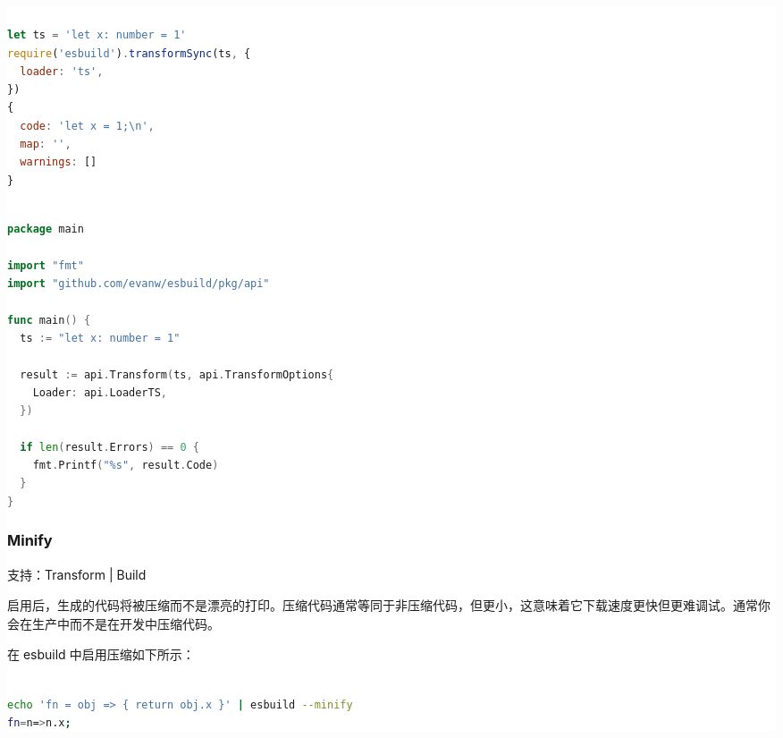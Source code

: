 </CodeGroupItem>
<CodeGroupItem title="js">

```js

let ts = 'let x: number = 1'
require('esbuild').transformSync(ts, {
  loader: 'ts',
})
{
  code: 'let x = 1;\n',
  map: '',
  warnings: []
}
```

</CodeGroupItem>
<CodeGroupItem title="go">

```go

package main

import "fmt"
import "github.com/evanw/esbuild/pkg/api"

func main() {
  ts := "let x: number = 1"

  result := api.Transform(ts, api.TransformOptions{
    Loader: api.LoaderTS,
  })

  if len(result.Errors) == 0 {
    fmt.Printf("%s", result.Code)
  }
}
```

</CodeGroupItem>
</CodeGroup>

### Minify

支持：Transform | Build

启用后，生成的代码将被压缩而不是漂亮的打印。压缩代码通常等同于非压缩代码，但更小，这意味着它下载速度更快但更难调试。通常你会在生产中而不是在开发中压缩代码。

在 esbuild 中启用压缩如下所示：

<CodeGroup>
<CodeGroupItem title="cli">

```sh

echo 'fn = obj => { return obj.x }' | esbuild --minify
fn=n=>n.x;
```
